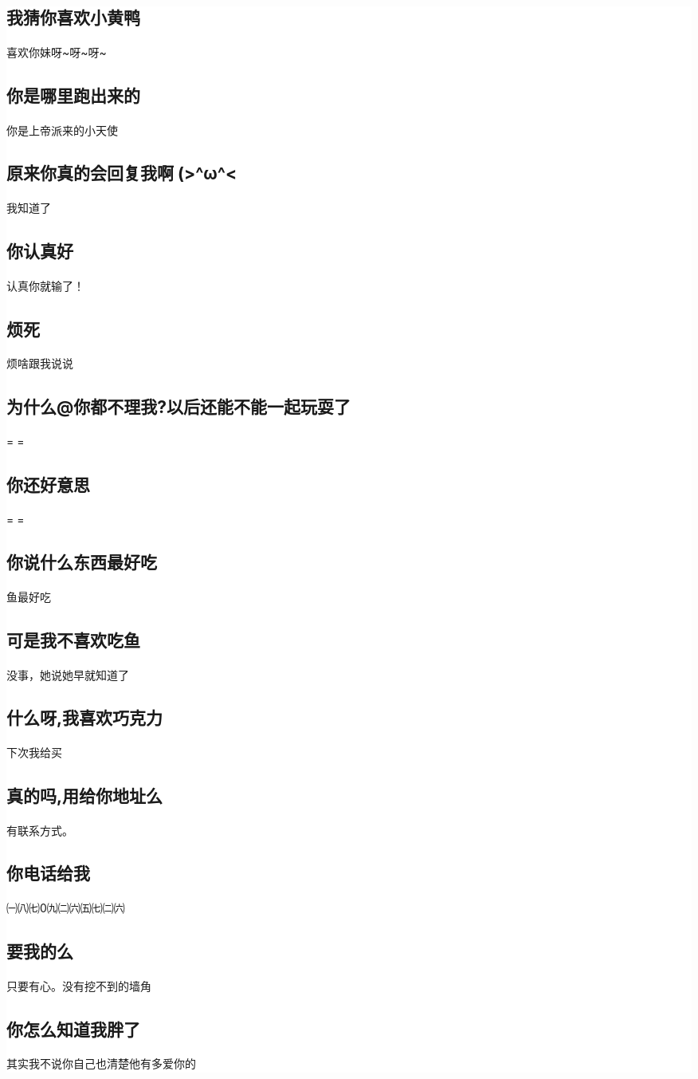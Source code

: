 ## 我猜你喜欢小黄鸭
喜欢你妹呀~呀~呀~

## 你是哪里跑出来的
你是上帝派来的小天使

## 原来你真的会回复我啊 (>^ω^<
我知道了

## 你认真好
认真你就输了！

## 烦死
烦啥跟我说说

## 为什么@你都不理我?以后还能不能一起玩耍了
= =

## 你还好意思
= =

## 你说什么东西最好吃
鱼最好吃

## 可是我不喜欢吃鱼
没事，她说她早就知道了

## 什么呀,我喜欢巧克力
下次我给买

## 真的吗,用给你地址么
有联系方式。

## 你电话给我
㈠㈧㈦0㈨㈡㈥㈤㈦㈡㈥

## 要我的么
只要有心。没有挖不到的墙角

## 你怎么知道我胖了
其实我不说你自己也清楚他有多爱你的
